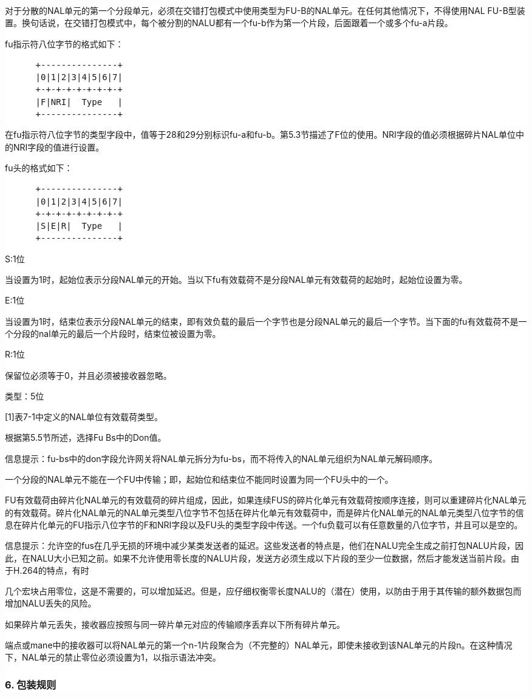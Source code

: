 对于分散的NAL单元的第一个分段单元，必须在交错打包模式中使用类型为FU-B的NAL单元。在任何其他情况下，不得使用NAL FU-B型装置。换句话说，在交错打包模式中，每个被分割的NALU都有一个fu-b作为第一个片段，后面跟着一个或多个fu-a片段。

fu指示符八位字节的格式如下：
<pre>
      +---------------+
      |0|1|2|3|4|5|6|7|
      +-+-+-+-+-+-+-+-+
      |F|NRI|  Type   |
      +---------------+
</pre>

在fu指示符八位字节的类型字段中，值等于28和29分别标识fu-a和fu-b。第5.3节描述了F位的使用。NRI字段的值必须根据碎片NAL单位中的NRI字段的值进行设置。

fu头的格式如下：
<pre>
      +---------------+
      |0|1|2|3|4|5|6|7|
      +-+-+-+-+-+-+-+-+
      |S|E|R|  Type   |
      +---------------+
</pre>

S:1位

当设置为1时，起始位表示分段NAL单元的开始。当以下fu有效载荷不是分段NAL单元有效载荷的起始时，起始位设置为零。

E:1位

当设置为1时，结束位表示分段NAL单元的结束，即有效负载的最后一个字节也是分段NAL单元的最后一个字节。当下面的fu有效载荷不是一个分段的nal单元的最后一个片段时，结束位被设置为零。

R:1位

保留位必须等于0，并且必须被接收器忽略。

类型：5位

[1]表7-1中定义的NAL单位有效载荷类型。

根据第5.5节所述，选择Fu Bs中的Don值。

信息提示：fu-bs中的don字段允许网关将NAL单元拆分为fu-bs，而不将传入的NAL单元组织为NAL单元解码顺序。

一个分段的NAL单元不能在一个FU中传输；即，起始位和结束位不能同时设置为同一个FU头中的一个。

FU有效载荷由碎片化NAL单元的有效载荷的碎片组成，因此，如果连续FUS的碎片化单元有效载荷按顺序连接，则可以重建碎片化NAL单元的有效载荷。碎片化NAL单元的NAL单元类型八位字节不包括在碎片化单元有效载荷中，而是碎片化NAL单元的NAL单元类型八位字节的信息在碎片化单元的FU指示八位字节的F和NRI字段以及FU头的类型字段中传送。一个fu负载可以有任意数量的八位字节，并且可以是空的。

信息提示：允许空的fus在几乎无损的环境中减少某类发送者的延迟。这些发送者的特点是，他们在NALU完全生成之前打包NALU片段，因此，在NALU大小已知之前。如果不允许使用零长度的NALU片段，发送方必须生成以下片段的至少一位数据，然后才能发送当前片段。由于H.264的特点，有时

几个宏块占用零位，这是不需要的，可以增加延迟。但是，应仔细权衡零长度NALU的（潜在）使用，以防由于用于其传输的额外数据包而增加NALU丢失的风险。

如果碎片单元丢失，接收器应按照与同一碎片单元对应的传输顺序丢弃以下所有碎片单元。

端点或mane中的接收器可以将NAL单元的第一个n-1片段聚合为（不完整的）NAL单元，即使未接收到该NAL单元的片段n。在这种情况下，NAL单元的禁止零位必须设置为1，以指示语法冲突。
<h3 id="a6">6. 包装规则</h3>
